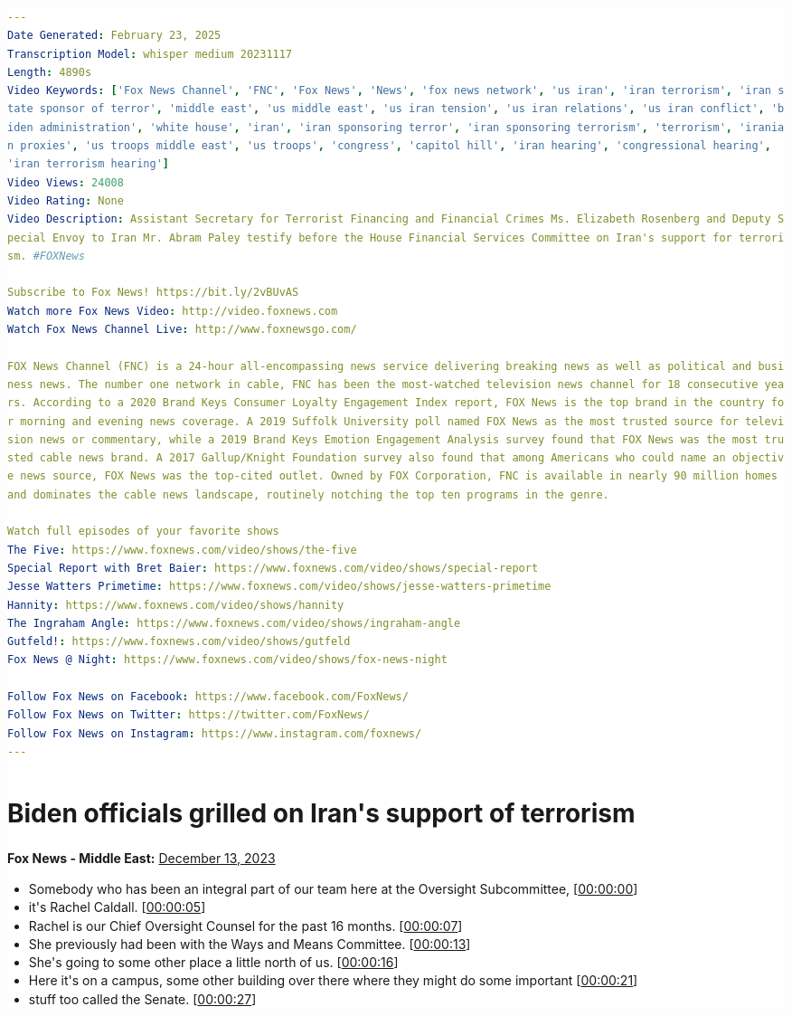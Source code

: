 ```yaml
---
Date Generated: February 23, 2025
Transcription Model: whisper medium 20231117
Length: 4890s
Video Keywords: ['Fox News Channel', 'FNC', 'Fox News', 'News', 'fox news network', 'us iran', 'iran terrorism', 'iran state sponsor of terror', 'middle east', 'us middle east', 'us iran tension', 'us iran relations', 'us iran conflict', 'biden administration', 'white house', 'iran', 'iran sponsoring terror', 'iran sponsoring terrorism', 'terrorism', 'iranian proxies', 'us troops middle east', 'us troops', 'congress', 'capitol hill', 'iran hearing', 'congressional hearing', 'iran terrorism hearing']
Video Views: 24008
Video Rating: None
Video Description: Assistant Secretary for Terrorist Financing and Financial Crimes Ms. Elizabeth Rosenberg and Deputy Special Envoy to Iran Mr. Abram Paley testify before the House Financial Services Committee on Iran's support for terrorism. #FOXNews 

Subscribe to Fox News! https://bit.ly/2vBUvAS
Watch more Fox News Video: http://video.foxnews.com
Watch Fox News Channel Live: http://www.foxnewsgo.com/

FOX News Channel (FNC) is a 24-hour all-encompassing news service delivering breaking news as well as political and business news. The number one network in cable, FNC has been the most-watched television news channel for 18 consecutive years. According to a 2020 Brand Keys Consumer Loyalty Engagement Index report, FOX News is the top brand in the country for morning and evening news coverage. A 2019 Suffolk University poll named FOX News as the most trusted source for television news or commentary, while a 2019 Brand Keys Emotion Engagement Analysis survey found that FOX News was the most trusted cable news brand. A 2017 Gallup/Knight Foundation survey also found that among Americans who could name an objective news source, FOX News was the top-cited outlet. Owned by FOX Corporation, FNC is available in nearly 90 million homes and dominates the cable news landscape, routinely notching the top ten programs in the genre.

Watch full episodes of your favorite shows
The Five: https://www.foxnews.com/video/shows/the-five
Special Report with Bret Baier: https://www.foxnews.com/video/shows/special-report
Jesse Watters Primetime: https://www.foxnews.com/video/shows/jesse-watters-primetime
Hannity: https://www.foxnews.com/video/shows/hannity
The Ingraham Angle: https://www.foxnews.com/video/shows/ingraham-angle
Gutfeld!: https://www.foxnews.com/video/shows/gutfeld
Fox News @ Night: https://www.foxnews.com/video/shows/fox-news-night

Follow Fox News on Facebook: https://www.facebook.com/FoxNews/
Follow Fox News on Twitter: https://twitter.com/FoxNews/
Follow Fox News on Instagram: https://www.instagram.com/foxnews/
---
```


# Biden officials grilled on Iran's support of terrorism
**Fox News - Middle East:** [December 13, 2023](https://www.youtube.com/watch?v=5M77QNYf0UQ)
*  Somebody who has been an integral part of our team here at the Oversight Subcommittee, [[00:00:00](https://www.youtube.com/watch?v=5M77QNYf0UQ&t=0.0s)]
*  it's Rachel Caldall. [[00:00:05](https://www.youtube.com/watch?v=5M77QNYf0UQ&t=5.26s)]
*  Rachel is our Chief Oversight Counsel for the past 16 months. [[00:00:07](https://www.youtube.com/watch?v=5M77QNYf0UQ&t=7.640000000000001s)]
*  She previously had been with the Ways and Means Committee. [[00:00:13](https://www.youtube.com/watch?v=5M77QNYf0UQ&t=13.14s)]
*  She's going to some other place a little north of us. [[00:00:16](https://www.youtube.com/watch?v=5M77QNYf0UQ&t=16.82s)]
*  Here it's on a campus, some other building over there where they might do some important [[00:00:21](https://www.youtube.com/watch?v=5M77QNYf0UQ&t=21.080000000000002s)]
*  stuff too called the Senate. [[00:00:27](https://www.youtube.com/watch?v=5M77QNYf0UQ&t=27.22s)]